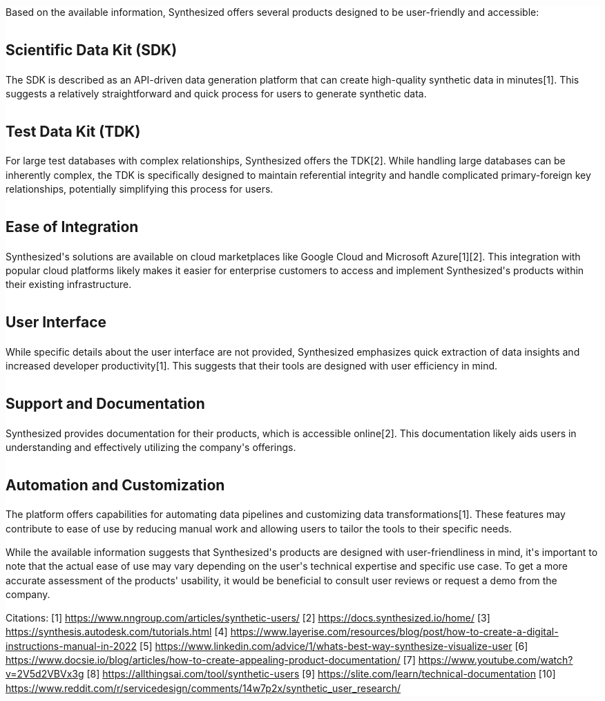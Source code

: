 Based on the available information, Synthesized offers several products designed to be user-friendly and accessible:

## Scientific Data Kit (SDK)

The SDK is described as an API-driven data generation platform that can create high-quality synthetic data in minutes[1]. This suggests a relatively straightforward and quick process for users to generate synthetic data.

## Test Data Kit (TDK)

For large test databases with complex relationships, Synthesized offers the TDK[2]. While handling large databases can be inherently complex, the TDK is specifically designed to maintain referential integrity and handle complicated primary-foreign key relationships, potentially simplifying this process for users.

## Ease of Integration

Synthesized's solutions are available on cloud marketplaces like Google Cloud and Microsoft Azure[1][2]. This integration with popular cloud platforms likely makes it easier for enterprise customers to access and implement Synthesized's products within their existing infrastructure.

## User Interface

While specific details about the user interface are not provided, Synthesized emphasizes quick extraction of data insights and increased developer productivity[1]. This suggests that their tools are designed with user efficiency in mind.

## Support and Documentation

Synthesized provides documentation for their products, which is accessible online[2]. This documentation likely aids users in understanding and effectively utilizing the company's offerings.

## Automation and Customization

The platform offers capabilities for automating data pipelines and customizing data transformations[1]. These features may contribute to ease of use by reducing manual work and allowing users to tailor the tools to their specific needs.

While the available information suggests that Synthesized's products are designed with user-friendliness in mind, it's important to note that the actual ease of use may vary depending on the user's technical expertise and specific use case. To get a more accurate assessment of the products' usability, it would be beneficial to consult user reviews or request a demo from the company.

Citations:
[1] https://www.nngroup.com/articles/synthetic-users/
[2] https://docs.synthesized.io/home/
[3] https://synthesis.autodesk.com/tutorials.html
[4] https://www.layerise.com/resources/blog/post/how-to-create-a-digital-instructions-manual-in-2022
[5] https://www.linkedin.com/advice/1/whats-best-way-synthesize-visualize-user
[6] https://www.docsie.io/blog/articles/how-to-create-appealing-product-documentation/
[7] https://www.youtube.com/watch?v=2V5d2VBVx3g
[8] https://allthingsai.com/tool/synthetic-users
[9] https://slite.com/learn/technical-documentation
[10] https://www.reddit.com/r/servicedesign/comments/14w7p2x/synthetic_user_research/
